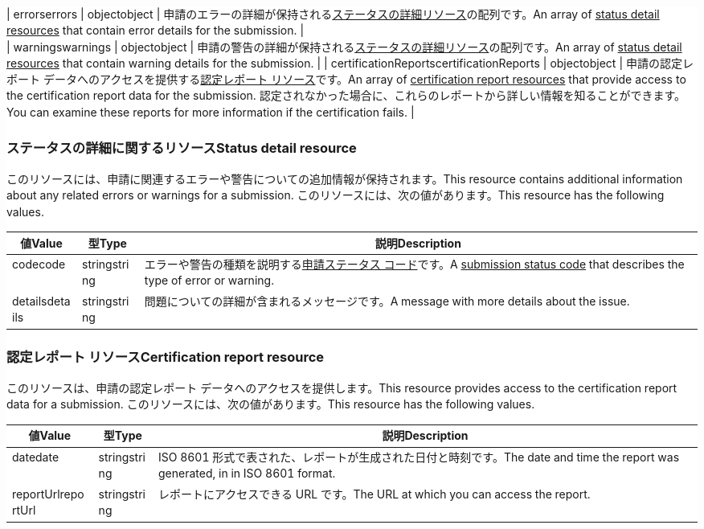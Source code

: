 |  <span data-ttu-id="3f67f-373">errors</span><span class="sxs-lookup"><span data-stu-id="3f67f-373">errors</span></span>               |    <span data-ttu-id="3f67f-374">object</span><span class="sxs-lookup"><span data-stu-id="3f67f-374">object</span></span>     |   <span data-ttu-id="3f67f-375">申請のエラーの詳細が保持される[ステータスの詳細リソース](#status-detail-object)の配列です。</span><span class="sxs-lookup"><span data-stu-id="3f67f-375">An array of [status detail resources](#status-detail-object) that contain error details for the submission.</span></span>   |     
|  <span data-ttu-id="3f67f-376">warnings</span><span class="sxs-lookup"><span data-stu-id="3f67f-376">warnings</span></span>               |   <span data-ttu-id="3f67f-377">object</span><span class="sxs-lookup"><span data-stu-id="3f67f-377">object</span></span>      | <span data-ttu-id="3f67f-378">申請の警告の詳細が保持される[ステータスの詳細リソース](#status-detail-object)の配列です。</span><span class="sxs-lookup"><span data-stu-id="3f67f-378">An array of [status detail resources](#status-detail-object) that contain warning details for the submission.</span></span>     |
|  <span data-ttu-id="3f67f-379">certificationReports</span><span class="sxs-lookup"><span data-stu-id="3f67f-379">certificationReports</span></span>               |     <span data-ttu-id="3f67f-380">object</span><span class="sxs-lookup"><span data-stu-id="3f67f-380">object</span></span>    |   <span data-ttu-id="3f67f-381">申請の認定レポート データへのアクセスを提供する[認定レポート リソース](#certification-report-object)です。</span><span class="sxs-lookup"><span data-stu-id="3f67f-381">An array of [certification report resources](#certification-report-object) that provide access to the certification report data for the submission.</span></span> <span data-ttu-id="3f67f-382">認定されなかった場合に、これらのレポートから詳しい情報を知ることができます。</span><span class="sxs-lookup"><span data-stu-id="3f67f-382">You can examine these reports for more information if the certification fails.</span></span>    |  

<span id="status-detail-object" />

### <a name="status-detail-resource"></a><span data-ttu-id="3f67f-383">ステータスの詳細に関するリソース</span><span class="sxs-lookup"><span data-stu-id="3f67f-383">Status detail resource</span></span>

<span data-ttu-id="3f67f-384">このリソースには、申請に関連するエラーや警告についての追加情報が保持されます。</span><span class="sxs-lookup"><span data-stu-id="3f67f-384">This resource contains additional information about any related errors or warnings for a submission.</span></span> <span data-ttu-id="3f67f-385">このリソースには、次の値があります。</span><span class="sxs-lookup"><span data-stu-id="3f67f-385">This resource has the following values.</span></span>

| <span data-ttu-id="3f67f-386">値</span><span class="sxs-lookup"><span data-stu-id="3f67f-386">Value</span></span>           | <span data-ttu-id="3f67f-387">型</span><span class="sxs-lookup"><span data-stu-id="3f67f-387">Type</span></span>    | <span data-ttu-id="3f67f-388">説明</span><span class="sxs-lookup"><span data-stu-id="3f67f-388">Description</span></span>    |
|-----------------|---------|------|
|  <span data-ttu-id="3f67f-389">code</span><span class="sxs-lookup"><span data-stu-id="3f67f-389">code</span></span>               |    <span data-ttu-id="3f67f-390">string</span><span class="sxs-lookup"><span data-stu-id="3f67f-390">string</span></span>     |   <span data-ttu-id="3f67f-391">エラーや警告の種類を説明する[申請ステータス コード](#submission-status-code)です。</span><span class="sxs-lookup"><span data-stu-id="3f67f-391">A [submission status code](#submission-status-code) that describes the type of error or warning.</span></span>   |     
|  <span data-ttu-id="3f67f-392">details</span><span class="sxs-lookup"><span data-stu-id="3f67f-392">details</span></span>               |     <span data-ttu-id="3f67f-393">string</span><span class="sxs-lookup"><span data-stu-id="3f67f-393">string</span></span>    |  <span data-ttu-id="3f67f-394">問題についての詳細が含まれるメッセージです。</span><span class="sxs-lookup"><span data-stu-id="3f67f-394">A message with more details about the issue.</span></span>     |

<span id="certification-report-object" />

### <a name="certification-report-resource"></a><span data-ttu-id="3f67f-395">認定レポート リソース</span><span class="sxs-lookup"><span data-stu-id="3f67f-395">Certification report resource</span></span>

<span data-ttu-id="3f67f-396">このリソースは、申請の認定レポート データへのアクセスを提供します。</span><span class="sxs-lookup"><span data-stu-id="3f67f-396">This resource provides access to the certification report data for a submission.</span></span> <span data-ttu-id="3f67f-397">このリソースには、次の値があります。</span><span class="sxs-lookup"><span data-stu-id="3f67f-397">This resource has the following values.</span></span>

| <span data-ttu-id="3f67f-398">値</span><span class="sxs-lookup"><span data-stu-id="3f67f-398">Value</span></span>           | <span data-ttu-id="3f67f-399">型</span><span class="sxs-lookup"><span data-stu-id="3f67f-399">Type</span></span>    | <span data-ttu-id="3f67f-400">説明</span><span class="sxs-lookup"><span data-stu-id="3f67f-400">Description</span></span>               |
|-----------------|---------|------|
|     <span data-ttu-id="3f67f-401">date</span><span class="sxs-lookup"><span data-stu-id="3f67f-401">date</span></span>            |    <span data-ttu-id="3f67f-402">string</span><span class="sxs-lookup"><span data-stu-id="3f67f-402">string</span></span>     |  <span data-ttu-id="3f67f-403">ISO 8601 形式で表された、レポートが生成された日付と時刻です。</span><span class="sxs-lookup"><span data-stu-id="3f67f-403">The date and time the report was generated, in in ISO 8601 format.</span></span>    |
|     <span data-ttu-id="3f67f-404">reportUrl</span><span class="sxs-lookup"><span data-stu-id="3f67f-404">reportUrl</span></span>            |    <span data-ttu-id="3f67f-405">string</span><span class="sxs-lookup"><span data-stu-id="3f67f-405">string</span></span>     |  <span data-ttu-id="3f67f-406">レポートにアクセスできる URL です。</span><span class="sxs-lookup"><span data-stu-id="3f67f-406">The URL at which you can access the report.</span></span>    |
